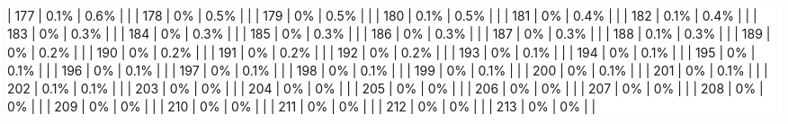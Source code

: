 | 177 | 0.1% | 0.6% |  |
| 178 | 0% | 0.5% |  |
| 179 | 0% | 0.5% |  |
| 180 | 0.1% | 0.5% |  |
| 181 | 0% | 0.4% |  |
| 182 | 0.1% | 0.4% |  |
| 183 | 0% | 0.3% |  |
| 184 | 0% | 0.3% |  |
| 185 | 0% | 0.3% |  |
| 186 | 0% | 0.3% |  |
| 187 | 0% | 0.3% |  |
| 188 | 0.1% | 0.3% |  |
| 189 | 0% | 0.2% |  |
| 190 | 0% | 0.2% |  |
| 191 | 0% | 0.2% |  |
| 192 | 0% | 0.2% |  |
| 193 | 0% | 0.1% |  |
| 194 | 0% | 0.1% |  |
| 195 | 0% | 0.1% |  |
| 196 | 0% | 0.1% |  |
| 197 | 0% | 0.1% |  |
| 198 | 0% | 0.1% |  |
| 199 | 0% | 0.1% |  |
| 200 | 0% | 0.1% |  |
| 201 | 0% | 0.1% |  |
| 202 | 0.1% | 0.1% |  |
| 203 | 0% | 0% |  |
| 204 | 0% | 0% |  |
| 205 | 0% | 0% |  |
| 206 | 0% | 0% |  |
| 207 | 0% | 0% |  |
| 208 | 0% | 0% |  |
| 209 | 0% | 0% |  |
| 210 | 0% | 0% |  |
| 211 | 0% | 0% |  |
| 212 | 0% | 0% |  |
| 213 | 0% | 0% |  |